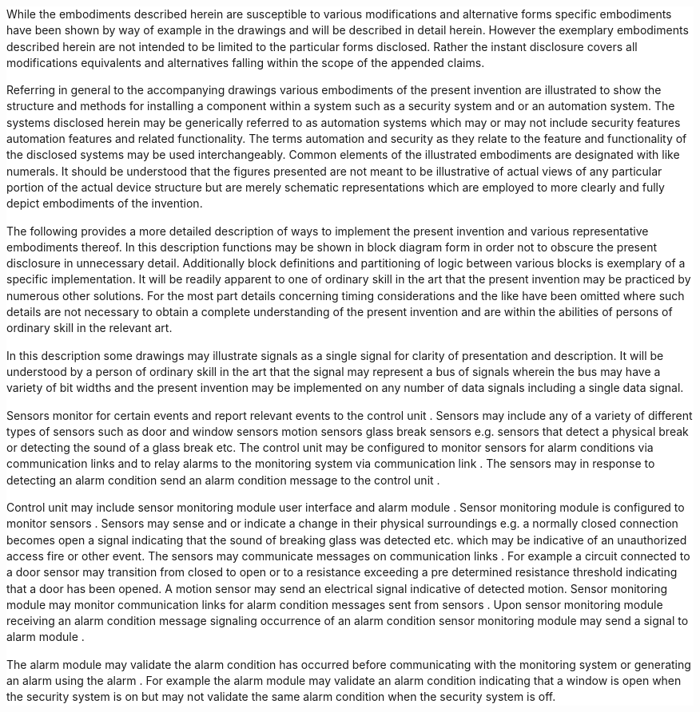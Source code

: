 While the embodiments described herein are susceptible to various modifications and alternative forms specific embodiments have been shown by way of example in the drawings and will be described in detail herein. However the exemplary embodiments described herein are not intended to be limited to the particular forms disclosed. Rather the instant disclosure covers all modifications equivalents and alternatives falling within the scope of the appended claims.

Referring in general to the accompanying drawings various embodiments of the present invention are illustrated to show the structure and methods for installing a component within a system such as a security system and or an automation system. The systems disclosed herein may be generically referred to as automation systems which may or may not include security features automation features and related functionality. The terms automation and security as they relate to the feature and functionality of the disclosed systems may be used interchangeably. Common elements of the illustrated embodiments are designated with like numerals. It should be understood that the figures presented are not meant to be illustrative of actual views of any particular portion of the actual device structure but are merely schematic representations which are employed to more clearly and fully depict embodiments of the invention.

The following provides a more detailed description of ways to implement the present invention and various representative embodiments thereof. In this description functions may be shown in block diagram form in order not to obscure the present disclosure in unnecessary detail. Additionally block definitions and partitioning of logic between various blocks is exemplary of a specific implementation. It will be readily apparent to one of ordinary skill in the art that the present invention may be practiced by numerous other solutions. For the most part details concerning timing considerations and the like have been omitted where such details are not necessary to obtain a complete understanding of the present invention and are within the abilities of persons of ordinary skill in the relevant art.

In this description some drawings may illustrate signals as a single signal for clarity of presentation and description. It will be understood by a person of ordinary skill in the art that the signal may represent a bus of signals wherein the bus may have a variety of bit widths and the present invention may be implemented on any number of data signals including a single data signal.

Sensors monitor for certain events and report relevant events to the control unit . Sensors may include any of a variety of different types of sensors such as door and window sensors motion sensors glass break sensors e.g. sensors that detect a physical break or detecting the sound of a glass break etc. The control unit may be configured to monitor sensors for alarm conditions via communication links and to relay alarms to the monitoring system via communication link . The sensors may in response to detecting an alarm condition send an alarm condition message to the control unit .

Control unit may include sensor monitoring module user interface and alarm module . Sensor monitoring module is configured to monitor sensors . Sensors may sense and or indicate a change in their physical surroundings e.g. a normally closed connection becomes open a signal indicating that the sound of breaking glass was detected etc. which may be indicative of an unauthorized access fire or other event. The sensors may communicate messages on communication links . For example a circuit connected to a door sensor may transition from closed to open or to a resistance exceeding a pre determined resistance threshold indicating that a door has been opened. A motion sensor may send an electrical signal indicative of detected motion. Sensor monitoring module may monitor communication links for alarm condition messages sent from sensors . Upon sensor monitoring module receiving an alarm condition message signaling occurrence of an alarm condition sensor monitoring module may send a signal to alarm module .

The alarm module may validate the alarm condition has occurred before communicating with the monitoring system or generating an alarm using the alarm . For example the alarm module may validate an alarm condition indicating that a window is open when the security system is on but may not validate the same alarm condition when the security system is off.
